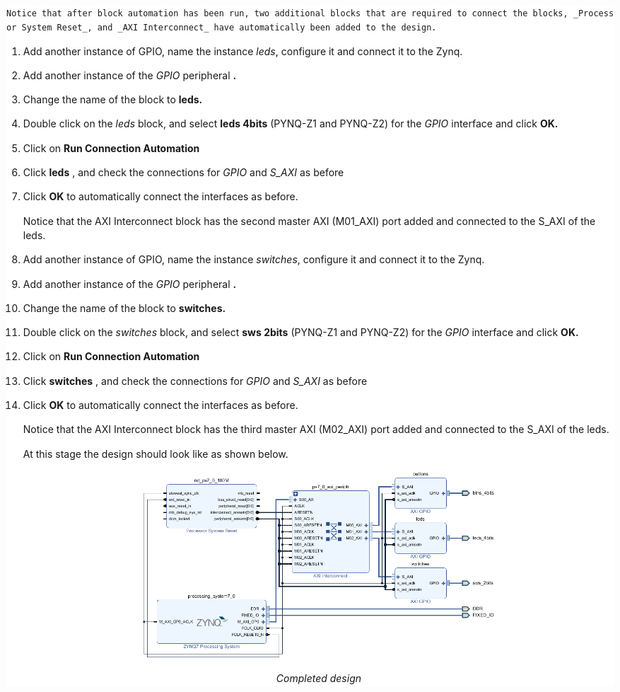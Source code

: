    Notice that after block automation has been run, two additional blocks that are required to connect the blocks, _Processor System Reset_, and _AXI Interconnect_ have automatically been added to the design.

1. Add another instance of GPIO, name the instance _leds_, configure it and connect it to the Zynq.
1. Add another instance of the _GPIO_ peripheral **.**
1. Change the name of the block to **leds.**
1. Double click on the _leds_ block, and select **leds 4bits** (PYNQ-Z1 and PYNQ-Z2) for the _GPIO_ interface and click **OK.**
1. Click on **Run Connection Automation**
1. Click **leds** , and check the connections for _GPIO_ and _S\_AXI_ as before
1. Click **OK** to automatically connect the interfaces as before.

    Notice that the AXI Interconnect block has the second master AXI (M01\_AXI) port added and connected to the S\_AXI of the leds.

1. Add another instance of GPIO, name the instance _switches_, configure it and connect it to the Zynq.
1. Add another instance of the _GPIO_ peripheral **.**
1. Change the name of the block to **switches.**
1. Double click on the _switches_ block, and select **sws 2bits** (PYNQ-Z1 and PYNQ-Z2) for the _GPIO_ interface and click **OK.**
1. Click on **Run Connection Automation**
1. Click **switches** , and check the connections for _GPIO_ and _S\_AXI_ as before
1. Click **OK** to automatically connect the interfaces as before.

    Notice that the AXI Interconnect block has the third master AXI (M02\_AXI) port added and connected to the S\_AXI of the leds.

    At this stage the design should look like as shown below.

    <p align="center">
    <img src ="./images/lab1/Fig9.png" width="60%" height="80%"/>
    </p>
    <p align = "center">
    <i>Completed design</i>
    </p>
